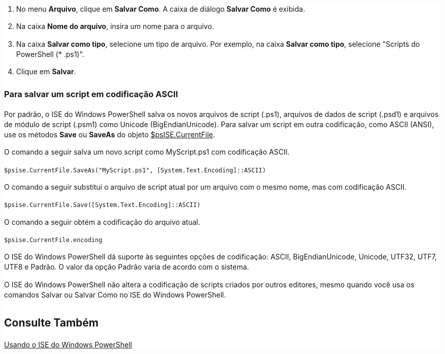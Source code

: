 1.  No menu **Arquivo**, clique em **Salvar Como**. A caixa de diálogo **Salvar Como** é exibida.

2.  Na caixa **Nome do arquivo**, insira um nome para o arquivo.

3.  Na caixa **Salvar como tipo**, selecione um tipo de arquivo. Por exemplo, na caixa **Salvar como tipo**, selecione "Scripts do PowerShell (\* .ps1)".

4.  Clique em **Salvar**.

### Para salvar um script em codificação ASCII
Por padrão, o ISE do Windows PowerShell salva os novos arquivos de script (.ps1), arquivos de dados de script (.psd1) e arquivos de módulo de script (.psm1) como Unicode (BigEndianUnicode). Para salvar um script em outra codificação, como ASCII (ANSI), use os métodos **Save** ou **SaveAs** do objeto [$psISE.CurrentFile](https://technet.microsoft.com/en-us/library/bc3300e4-9c17-4f00-a621-c8867126e3b3#CurrentFile).

O comando a seguir salva um novo script como MyScript.ps1 com codificação ASCII.

```
$psise.CurrentFile.SaveAs("MyScript.ps1", [System.Text.Encoding]::ASCII)
```

O comando a seguir substitui o arquivo de script atual por um arquivo com o mesmo nome, mas com codificação ASCII.

```
$psise.CurrentFile.Save([System.Text.Encoding]::ASCII)
```

O comando a seguir obtém a codificação do arquivo atual.

```
$psise.CurrentFile.encoding
```

O ISE do Windows PowerShell dá suporte às seguintes opções de codificação: ASCII, BigEndianUnicode, Unicode, UTF32, UTF7, UTF8 e Padrão. O valor da opção Padrão varia de acordo com o sistema.

O ISE do Windows PowerShell não altera a codificação de scripts criados por outros editores, mesmo quando você usa os comandos Salvar ou Salvar Como no ISE do Windows PowerShell.

## Consulte Também
[Usando o ISE do Windows PowerShell](Using-the-Windows-PowerShell-ISE.md)






